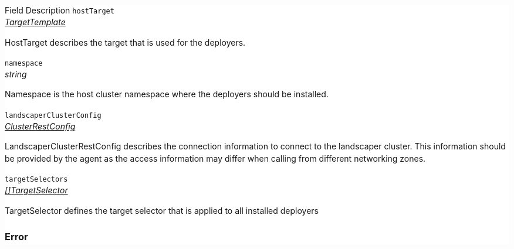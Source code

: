 <thead>
<tr>
<th>Field</th>
<th>Description</th>
</tr>
</thead>
<tbody>
<tr>
<td>
<code>hostTarget</code></br>
<em>
<a href="#landscaper.gardener.cloud/v1alpha1.TargetTemplate">
TargetTemplate
</a>
</em>
</td>
<td>
<p>HostTarget describes the target that is used for the deployers.</p>
</td>
</tr>
<tr>
<td>
<code>namespace</code></br>
<em>
string
</em>
</td>
<td>
<p>Namespace is the host cluster namespace where the deployers should be installed.</p>
</td>
</tr>
<tr>
<td>
<code>landscaperClusterConfig</code></br>
<em>
<a href="#landscaper.gardener.cloud/v1alpha1.ClusterRestConfig">
ClusterRestConfig
</a>
</em>
</td>
<td>
<p>LandscaperClusterRestConfig describes the connection information to connect to the
landscaper cluster.
This information should be provided by the agent as the access information may differ
when calling from different networking zones.</p>
</td>
</tr>
<tr>
<td>
<code>targetSelectors</code></br>
<em>
<a href="#landscaper.gardener.cloud/v1alpha1.TargetSelector">
[]TargetSelector
</a>
</em>
</td>
<td>
<p>TargetSelector defines the target selector that is applied to all installed deployers</p>
</td>
</tr>
</tbody>
</table>
<h3 id="landscaper.gardener.cloud/v1alpha1.Error">Error
</h3>